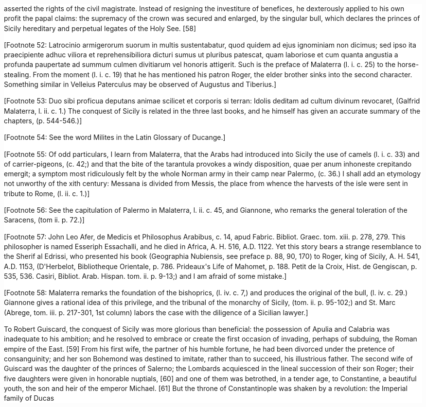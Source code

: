 asserted the rights of the civil magistrate. Instead of resigning the
investiture of benefices, he dexterously applied to his own profit the
papal claims: the supremacy of the crown was secured and enlarged, by
the singular bull, which declares the princes of Sicily hereditary and
perpetual legates of the Holy See. [58]

[Footnote 52: Latrocinio armigerorum suorum in multis sustentabatur,
quod quidem ad ejus ignominiam non dicimus; sed ipso ita praecipiente
adhuc viliora et reprehensibiliora dicturi sumus ut pluribus patescat,
quam laboriose et cum quanta angustia a profunda paupertate ad summum
culmen divitiarum vel honoris attigerit. Such is the preface of
Malaterra (l. i. c. 25) to the horse-stealing. From the moment (l. i. c.
19) that he has mentioned his patron Roger, the elder brother sinks into
the second character. Something similar in Velleius Paterculus may be
observed of Augustus and Tiberius.]

[Footnote 53: Duo sibi proficua deputans animae scilicet et corporis si
terran: Idolis deditam ad cultum divinum revocaret, (Galfrid Malaterra,
l. ii. c. 1.) The conquest of Sicily is related in the three last
books, and he himself has given an accurate summary of the chapters, (p.
544-546.)]

[Footnote 54: See the word Milites in the Latin Glossary of Ducange.]

[Footnote 55: Of odd particulars, I learn from Malaterra, that the
Arabs had introduced into Sicily the use of camels (l. i. c. 33) and of
carrier-pigeons, (c. 42;) and that the bite of the tarantula provokes a
windy disposition, quae per anum inhoneste crepitando emergit; a symptom
most ridiculously felt by the whole Norman army in their camp near
Palermo, (c. 36.) I shall add an etymology not unworthy of the xith
century: Messana is divided from Messis, the place from whence the
harvests of the isle were sent in tribute to Rome, (l. ii. c. 1.)]

[Footnote 56: See the capitulation of Palermo in Malaterra, l. ii. c.
45, and Giannone, who remarks the general toleration of the Saracens,
(tom ii. p. 72.)]

[Footnote 57: John Leo Afer, de Medicis et Philosophus Arabibus, c. 14,
apud Fabric. Bibliot. Graec. tom. xiii. p. 278, 279. This philosopher is
named Esseriph Essachalli, and he died in Africa, A. H. 516, A.D. 1122.
Yet this story bears a strange resemblance to the Sherif al Edrissi, who
presented his book (Geographia Nubiensis, see preface p. 88, 90, 170) to
Roger, king of Sicily, A. H. 541, A.D. 1153, (D'Herbelot, Bibliotheque
Orientale, p. 786. Prideaux's Life of Mahomet, p. 188. Petit de la
Croix, Hist. de Gengiscan, p. 535, 536. Casiri, Bibliot. Arab. Hispan.
tom. ii. p. 9-13;) and I am afraid of some mistake.]

[Footnote 58: Malaterra remarks the foundation of the bishoprics,
(l. iv. c. 7,) and produces the original of the bull, (l. iv. c. 29.)
Giannone gives a rational idea of this privilege, and the tribunal of
the monarchy of Sicily, (tom. ii. p. 95-102;) and St. Marc (Abrege,
tom. iii. p. 217-301, 1st column) labors the case with the diligence of
a Sicilian lawyer.]

To Robert Guiscard, the conquest of Sicily was more glorious than
beneficial: the possession of Apulia and Calabria was inadequate to his
ambition; and he resolved to embrace or create the first occasion of
invading, perhaps of subduing, the Roman empire of the East. [59] From
his first wife, the partner of his humble fortune, he had been divorced
under the pretence of consanguinity; and her son Bohemond was destined
to imitate, rather than to succeed, his illustrious father. The second
wife of Guiscard was the daughter of the princes of Salerno; the
Lombards acquiesced in the lineal succession of their son Roger; their
five daughters were given in honorable nuptials, [60] and one of them
was betrothed, in a tender age, to Constantine, a beautiful youth,
the son and heir of the emperor Michael. [61] But the throne of
Constantinople was shaken by a revolution: the Imperial family of Ducas